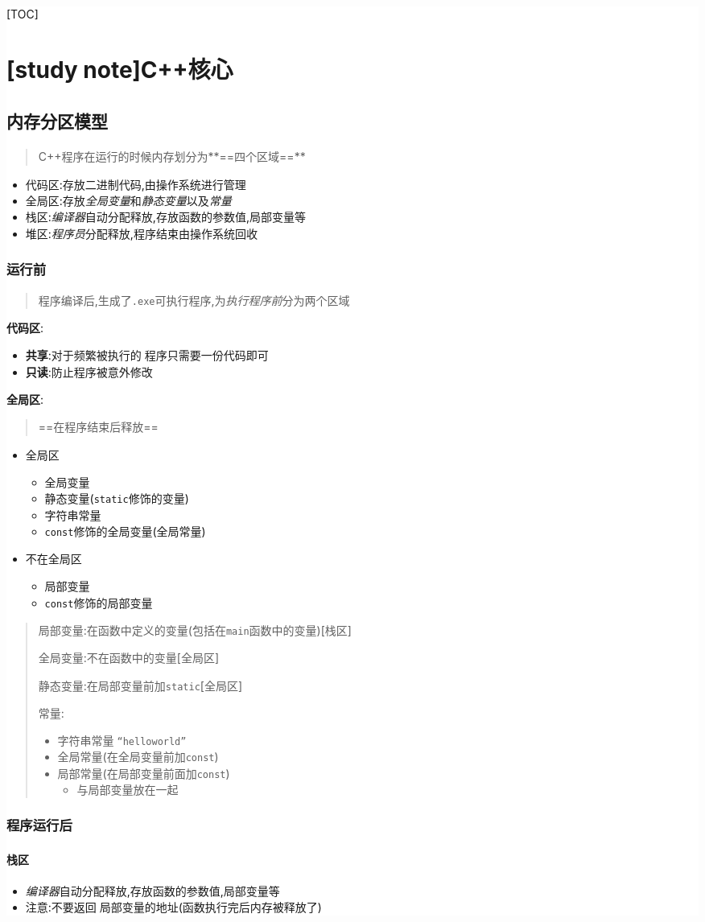 [TOC]

# [study note]C++核心

## 内存分区模型

> C++程序在运行的时候内存划分为**==四个区域==**

- 代码区:存放二进制代码,由操作系统进行管理
- 全局区:存放*全局变量*和*静态变量*以及*常量*
- 栈区:*编译器*自动分配释放,存放函数的参数值,局部变量等
- 堆区:*程序员*分配释放,程序结束由操作系统回收

### 运行前

> 程序编译后,生成了`.exe`可执行程序,为*执行程序前*分为两个区域

**代码区**:

- **共享**:对于频繁被执行的 程序只需要一份代码即可
- **只读**:防止程序被意外修改

**全局区**:

> ==在程序结束后释放==

- 全局区
  - 全局变量
  - 静态变量(`static`修饰的变量)
  - 字符串常量
  - `const`修饰的全局变量(全局常量)

- 不在全局区
  - 局部变量
  - `const`修饰的局部变量

> 局部变量:在函数中定义的变量(包括在`main`函数中的变量)[栈区]
>
> 全局变量:不在函数中的变量[全局区]
>
> 静态变量:在局部变量前加`static`[全局区]
>
> 常量: 
>
> - 字符串常量 `“helloworld”`
> - 全局常量(在全局变量前加`const`)
> - 局部常量(在局部变量前面加`const`)
>   - 与局部变量放在一起

### 程序运行后

#### 栈区

- *编译器*自动分配释放,存放函数的参数值,局部变量等
- 注意:不要返回 局部变量的地址(函数执行完后内存被释放了)
